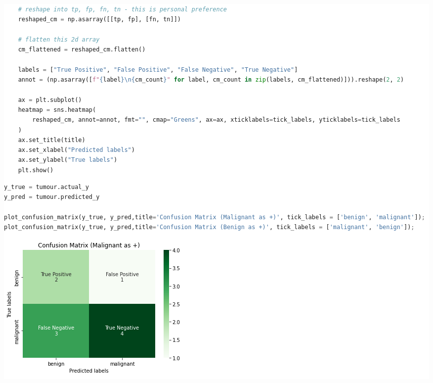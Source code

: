 ```python
    # reshape into tp, fp, fn, tn - this is personal preference
    reshaped_cm = np.asarray([[tp, fp], [fn, tn]])

    # flatten this 2d array
    cm_flattened = reshaped_cm.flatten()

    labels = ["True Positive", "False Positive", "False Negative", "True Negative"]
    annot = (np.asarray([f"{label}\n{cm_count}" for label, cm_count in zip(labels, cm_flattened)])).reshape(2, 2)

    ax = plt.subplot()
    heatmap = sns.heatmap(
        reshaped_cm, annot=annot, fmt="", cmap="Greens", ax=ax, xticklabels=tick_labels, yticklabels=tick_labels
    )
    ax.set_title(title)
    ax.set_xlabel("Predicted labels")
    ax.set_ylabel("True labels")
    plt.show()
```


```python
y_true = tumour.actual_y
y_pred = tumour.predicted_y

plot_confusion_matrix(y_true, y_pred,title='Confusion Matrix (Malignant as +)', tick_labels = ['benign', 'malignant']);
plot_confusion_matrix(y_true, y_pred,title='Confusion Matrix (Benign as +)', tick_labels = ['malignant', 'benign']);
```


    
![png](confusion_matrix_files/confusion_matrix_11_0.png)
    



    

[^1]: Can be generalized to N by N for multiclass classification.
[^1]: https://scikit-learn.org/stable/modules/generated/sklearn.metrics.multilabel_confusion_matrix.html